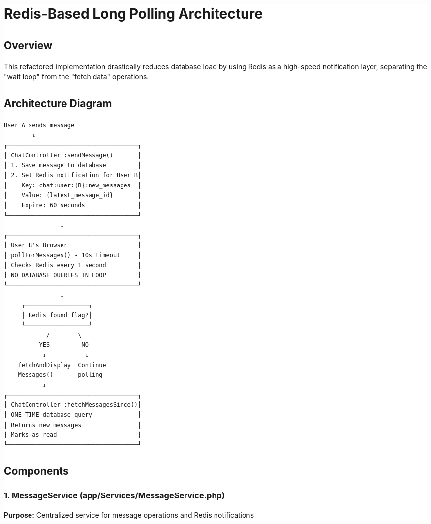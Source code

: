 # Redis-Based Long Polling Architecture

## Overview
This refactored implementation drastically reduces database load by using Redis as a high-speed notification layer, separating the "wait loop" from the "fetch data" operations.

## Architecture Diagram

```
User A sends message
        ↓
┌─────────────────────────────────────┐
│ ChatController::sendMessage()       │
│ 1. Save message to database         │
│ 2. Set Redis notification for User B│
│    Key: chat:user:{B}:new_messages  │
│    Value: {latest_message_id}       │
│    Expire: 60 seconds               │
└─────────────────────────────────────┘
                ↓
┌─────────────────────────────────────┐
│ User B's Browser                    │
│ pollForMessages() - 10s timeout     │
│ Checks Redis every 1 second         │
│ NO DATABASE QUERIES IN LOOP         │
└─────────────────────────────────────┘
                ↓
     ┌──────────────────┐
     │ Redis found flag?│
     └──────────────────┘
            /        \
          YES         NO
           ↓           ↓
    fetchAndDisplay  Continue
    Messages()       polling
           ↓
┌─────────────────────────────────────┐
│ ChatController::fetchMessagesSince()│
│ ONE-TIME database query             │
│ Returns new messages                │
│ Marks as read                       │
└─────────────────────────────────────┘
```

## Components

### 1. MessageService (app/Services/MessageService.php)

**Purpose:** Centralized service for message operations and Redis notifications
